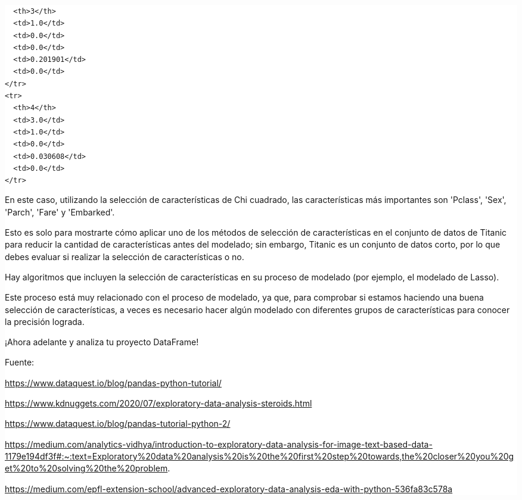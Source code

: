       <th>3</th>
      <td>1.0</td>
      <td>0.0</td>
      <td>0.0</td>
      <td>0.201901</td>
      <td>0.0</td>
    </tr>
    <tr>
      <th>4</th>
      <td>3.0</td>
      <td>1.0</td>
      <td>0.0</td>
      <td>0.030608</td>
      <td>0.0</td>
    </tr>
  </tbody>
</table>
</div>



En este caso, utilizando la selección de características de Chi cuadrado, las características más importantes son 'Pclass', 'Sex', 'Parch', 'Fare' y 'Embarked'.

Esto es solo para mostrarte cómo aplicar uno de los métodos de selección de características en el conjunto de datos de Titanic para reducir la cantidad de características antes del modelado; sin embargo, Titanic es un conjunto de datos corto, por lo que debes evaluar si realizar la selección de características o no.

Hay algoritmos que incluyen la selección de características en su proceso de modelado (por ejemplo, el modelado de Lasso).

Este proceso está muy relacionado con el proceso de modelado, ya que, para comprobar si estamos haciendo una buena selección de características, a veces es necesario hacer algún modelado con diferentes grupos de características para conocer la precisión lograda.

¡Ahora adelante y analiza tu proyecto DataFrame!

Fuente:

https://www.dataquest.io/blog/pandas-python-tutorial/

https://www.kdnuggets.com/2020/07/exploratory-data-analysis-steroids.html

https://www.dataquest.io/blog/pandas-tutorial-python-2/

https://medium.com/analytics-vidhya/introduction-to-exploratory-data-analysis-for-image-text-based-data-1179e194df3f#:~:text=Exploratory%20data%20analysis%20is%20the%20first%20step%20towards,the%20closer%20you%20get%20to%20solving%20the%20problem.

https://medium.com/epfl-extension-school/advanced-exploratory-data-analysis-eda-with-python-536fa83c578a
